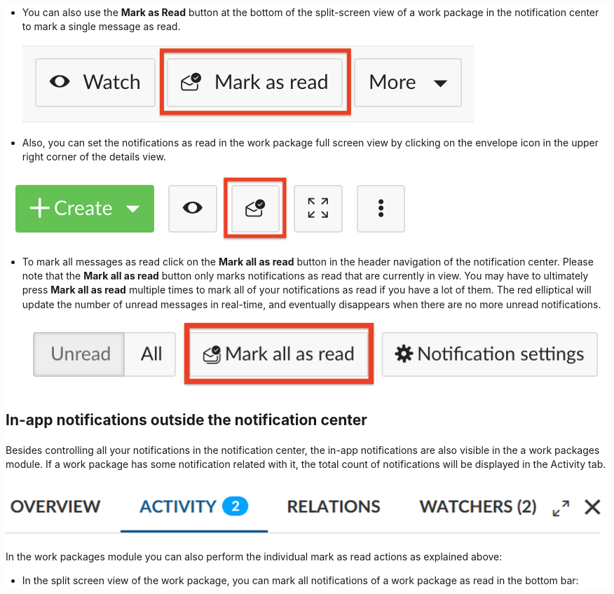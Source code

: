 - You can also use the **Mark as Read** button at the bottom of the split-screen view of a work package in the notification center to mark a single message as read.

   ![notifications-bottom-bar](notifications-bottom-bar-4292960.png)

- Also, you can set the notifications as read in the work package full screen view by clicking on the envelope icon in the upper right corner of the details view.

![notification-full-screen-view-work-package](notification-full-screen-view-work-package.png)

- To mark all messages as read click on the **Mark all as read** button in the header navigation of the notification center. Please note that the **Mark all as read** button only marks notifications as read that are currently in view. You may have to ultimately press **Mark all as read** multiple times to mark all of your notifications as read if you have a lot of them. The red elliptical will update the number of unread messages in real-time, and eventually disappears when there are no more unread notifications.

  ![notification-center-mark-all-as-read](notification-center-mark-all-as-read-4293156.png)

## In-app notifications outside the notification center

Besides controlling all your notifications in the notification center, the in-app notifications are also visible in the a work packages module. If a work package has some notification related with it, the total count of notifications will be displayed in the Activity tab. 

![notifications-activity-tab](notifications-activity-tab.png)

In the work packages module you can also perform the individual mark as read actions as explained above:

- In the split screen view of the work package, you can mark all notifications of a work package as read in the bottom bar:
